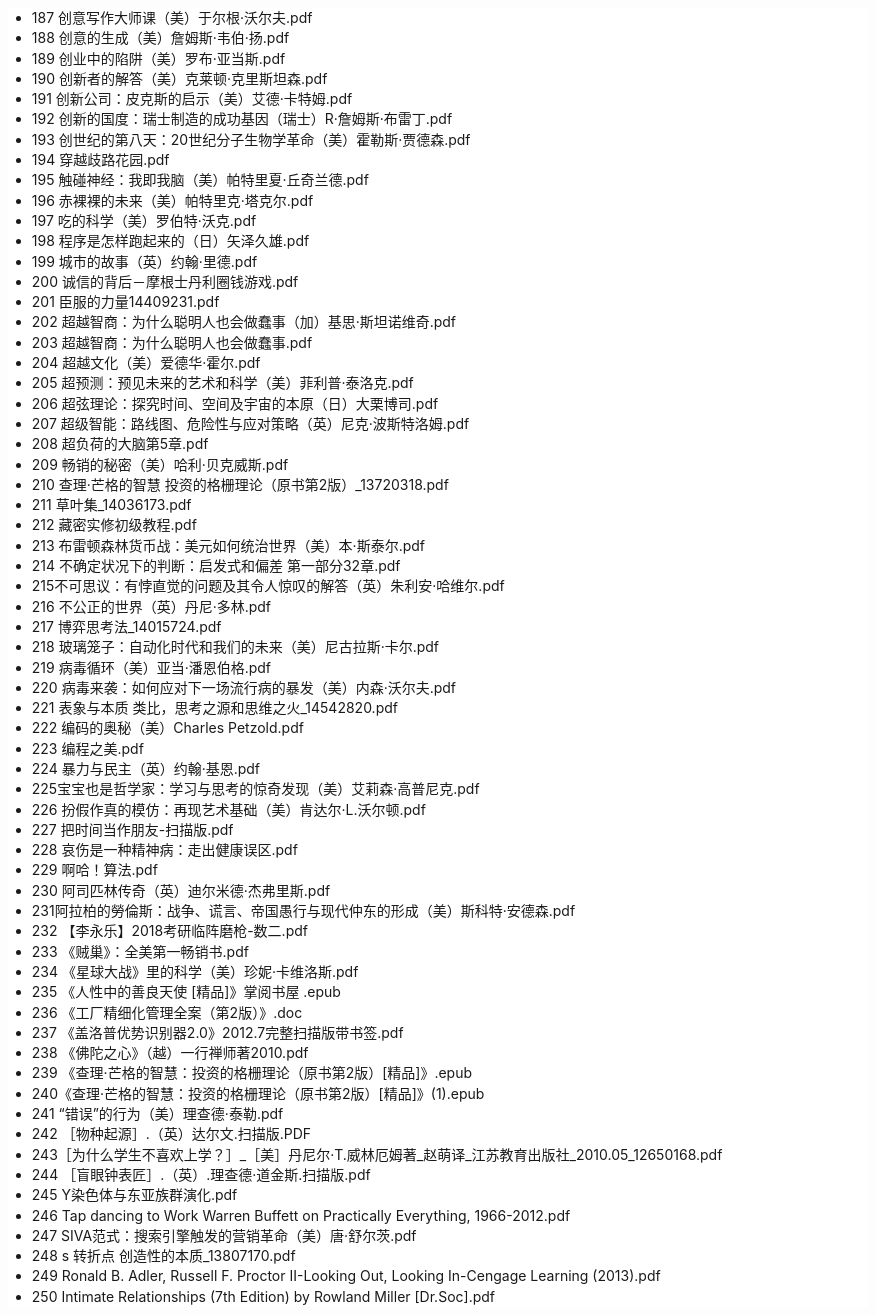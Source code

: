 -	187	​​创意写作大师课（美）于尔根·沃尔夫.pdf
-	188	​​创意的生成（美）詹姆斯·韦伯·扬.pdf
-	189	​​创业中的陷阱（美）罗布·亚当斯.pdf
-	190	​​创新者的解答（美）克莱顿·克里斯坦森.pdf
-	191	​​创新公司：皮克斯的启示（美）艾德·卡特姆.pdf
-	192	​​创新的国度：瑞士制造的成功基因（瑞士）R·詹姆斯·布雷丁.pdf
-	193	​​创世纪的第八天：20世纪分子生物学革命（美）霍勒斯·贾德森.pdf
-	194	​​穿越歧路花园.pdf
-	195	​​触碰神经：我即我脑（美）帕特里夏·丘奇兰德.pdf
-	196	​​赤裸裸的未来（美）帕特里克·塔克尔.pdf
-	197	​​吃的科学（美）罗伯特·沃克.pdf
-	198	​​程序是怎样跑起来的（日）矢泽久雄.pdf
-	199	​​城市的故事（英）约翰·里德.pdf
-	200	​​诚信的背后－摩根士丹利圈钱游戏.pdf
-	201	​​臣服的力量14409231.pdf
-	202	​​超越智商：为什么聪明人也会做蠢事（加）基思·斯坦诺维奇.pdf
-	203	​​超越智商：为什么聪明人也会做蠢事.pdf
-	204	​​超越文化（美）爱德华·霍尔.pdf
-	205	​​超预测：预见未来的艺术和科学（美）菲利普·泰洛克.pdf
-	206	​​超弦理论：探究时间、空间及宇宙的本原（日）大栗博司.pdf
-	207	​​超级智能：路线图、危险性与应对策略（英）尼克·波斯特洛姆.pdf
-	208	​​超负荷的大脑第5章.pdf
-	209	​​畅销的秘密（美）哈利·贝克威斯.pdf
-	210	​​查理·芒格的智慧 投资的格栅理论（原书第2版）_13720318.pdf
-	211	​​草叶集_14036173.pdf
-	212	​​藏密实修初级教程.pdf
-	213	​​布雷顿森林货币战：美元如何统治世界（美）本·斯泰尔.pdf
-	214	​​不确定状况下的判断：启发式和偏差 第一部分32章.pdf
-	215	​​不可思议：有悖直觉的问题及其令人惊叹的解答（英）朱利安·哈维尔.pdf
-	216	​​不公正的世界（英）丹尼·多林.pdf
-	217	​​博弈思考法_14015724.pdf
-	218	​​玻璃笼子：自动化时代和我们的未来（美）尼古拉斯·卡尔.pdf
-	219	​​病毒循环（美）亚当·潘恩伯格.pdf
-	220	​​病毒来袭：如何应对下一场流行病的暴发（美）内森·沃尔夫.pdf
-	221	​​表象与本质 类比，思考之源和思维之火_14542820.pdf
-	222	​​编码的奥秘（美）Charles Petzold.pdf
-	223	​​编程之美.pdf
-	224	​​暴力与民主（英）约翰·基恩.pdf
-	225	​​宝宝也是哲学家：学习与思考的惊奇发现（美）艾莉森·高普尼克.pdf
-	226	​​扮假作真的模仿：再现艺术基础（美）肯达尔·L.沃尔顿.pdf
-	227	​​把时间当作朋友-扫描版.pdf
-	228	​​哀伤是一种精神病：走出健康误区.pdf
-	229	​​啊哈！算法.pdf
-	230	​​阿司匹林传奇（英）迪尔米德·杰弗里斯.pdf
-	231	​​阿拉柏的勞倫斯：战争、谎言、帝国愚行与现代仲东的形成（美）斯科特·安德森.pdf
-	232	​​【李永乐】2018考研临阵磨枪-数二.pdf
-	233	​​《贼巢》：全美第一畅销书.pdf
-	234	​​《星球大战》里的科学（美）珍妮·卡维洛斯.pdf
-	235	​​《人性中的善良天使 [精品]》掌阅书屋 .epub
-	236	​​《工厂精细化管理全案（第2版）》.doc
-	237	​​《盖洛普优势识别器2.0》2012.7完整扫描版带书签.pdf
-	238	​​《佛陀之心》（越）一行禅师著2010.pdf
-	239	​​《查理·芒格的智慧：投资的格栅理论（原书第2版）[精品]》.epub
-	240	​​《查理·芒格的智慧：投资的格栅理论（原书第2版）[精品]》(1).epub
-	241	​​“错误”的行为（美）理查德·泰勒.pdf
-	242	​​［物种起源］.（英）达尔文.扫描版.PDF
-	243	​​［为什么学生不喜欢上学？］_［美］丹尼尔·T.威林厄姆著_赵萌译_江苏教育出版社_2010.05_12650168.pdf
-	244	​​［盲眼钟表匠］.（英）.理查德·道金斯.扫描版.pdf
-	245	​​Y染色体与东亚族群演化.pdf
-	246	​​Tap dancing to Work Warren Buffett on Practically Everything, 1966-2012.pdf
-	247	​​SIVA范式：搜索引擎触发的营销革命（美）唐·舒尔茨.pdf
-	248	​​s 转折点 创造性的本质_13807170.pdf
-	249	​​Ronald B. Adler, Russell F. Proctor II-Looking Out, Looking In-Cengage Learning (2013).pdf
-	250	​​Intimate Relationships (7th Edition) by Rowland Miller [Dr.Soc].pdf